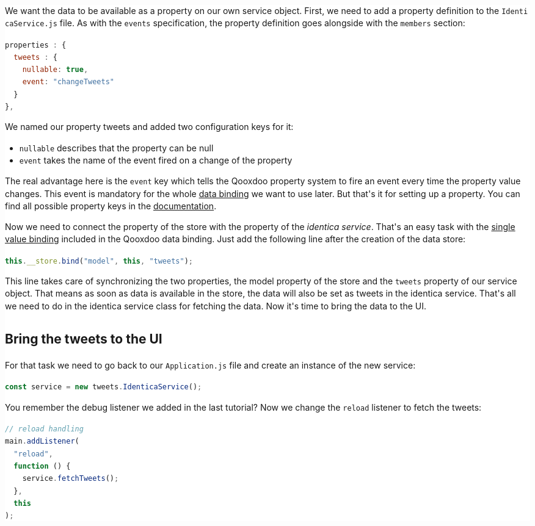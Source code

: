 We want the data to be available as a property on our own service object. First,
we need to add a property definition to the `IdenticaService.js` file. As with
the `events` specification, the property definition goes alongside with the
`members` section:

```javascript
properties : {
  tweets : {
    nullable: true,
    event: "changeTweets"
  }
},
```

We named our property tweets and added two configuration keys for it:

- `nullable` describes that the property can be null
- `event` takes the name of the event fired on a change of the property

The real advantage here is the `event` key which tells the Qooxdoo property
system to fire an event every time the property value changes. This event is
mandatory for the whole [data binding](../../core/data_binding/single_value_binding.md) we want
to use later. But that's it for setting up a property. You can find all possible
property keys in the [documentation](../../core/understanding_properties.md#qooxdoo-properties).

Now we need to connect the property of the store with the property of the
_identica service_. That's an easy task with the [single value binding](../../core/data_binding/single_value_binding.md) 
included in the Qooxdoo data binding. Just
add the following line after the creation of the data store:

```javascript
this.__store.bind("model", this, "tweets");
```

This line takes care of synchronizing the two properties, the model property of
the store and the `tweets` property of our service object. That means as soon as
data is available in the store, the data will also be set as tweets in the
identica service. That's all we need to do in the identica service class for
fetching the data. Now it's time to bring the data to the UI.

## Bring the tweets to the UI

For that task we need to go back to our `Application.js` file and create an
instance of the new service:

```javascript
const service = new tweets.IdenticaService();
```

You remember the debug listener we added in the last tutorial? Now we change the
`reload` listener to fetch the tweets:

```javascript
// reload handling
main.addListener(
  "reload",
  function () {
    service.fetchTweets();
  },
  this
);
```
